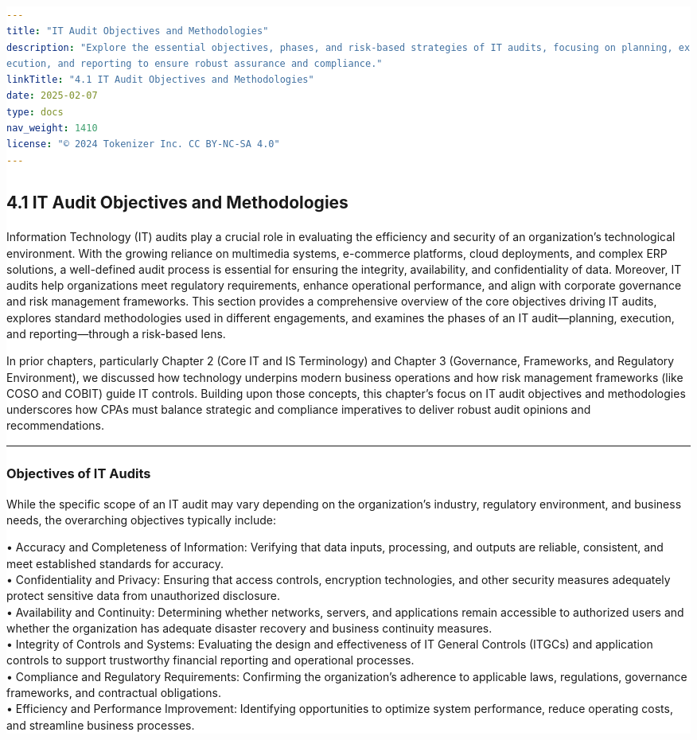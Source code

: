 ```yaml
---
title: "IT Audit Objectives and Methodologies"
description: "Explore the essential objectives, phases, and risk-based strategies of IT audits, focusing on planning, execution, and reporting to ensure robust assurance and compliance."
linkTitle: "4.1 IT Audit Objectives and Methodologies"
date: 2025-02-07
type: docs
nav_weight: 1410
license: "© 2024 Tokenizer Inc. CC BY-NC-SA 4.0"
---
```


## 4.1 IT Audit Objectives and Methodologies

Information Technology (IT) audits play a crucial role in evaluating the efficiency and security of an organization’s technological environment. With the growing reliance on multimedia systems, e-commerce platforms, cloud deployments, and complex ERP solutions, a well-defined audit process is essential for ensuring the integrity, availability, and confidentiality of data. Moreover, IT audits help organizations meet regulatory requirements, enhance operational performance, and align with corporate governance and risk management frameworks. This section provides a comprehensive overview of the core objectives driving IT audits, explores standard methodologies used in different engagements, and examines the phases of an IT audit—planning, execution, and reporting—through a risk-based lens.

In prior chapters, particularly Chapter 2 (Core IT and IS Terminology) and Chapter 3 (Governance, Frameworks, and Regulatory Environment), we discussed how technology underpins modern business operations and how risk management frameworks (like COSO and COBIT) guide IT controls. Building upon those concepts, this chapter’s focus on IT audit objectives and methodologies underscores how CPAs must balance strategic and compliance imperatives to deliver robust audit opinions and recommendations.

---------------------------------------------------------------------

### Objectives of IT Audits

While the specific scope of an IT audit may vary depending on the organization’s industry, regulatory environment, and business needs, the overarching objectives typically include:

• Accuracy and Completeness of Information: Verifying that data inputs, processing, and outputs are reliable, consistent, and meet established standards for accuracy.  
• Confidentiality and Privacy: Ensuring that access controls, encryption technologies, and other security measures adequately protect sensitive data from unauthorized disclosure.  
• Availability and Continuity: Determining whether networks, servers, and applications remain accessible to authorized users and whether the organization has adequate disaster recovery and business continuity measures.  
• Integrity of Controls and Systems: Evaluating the design and effectiveness of IT General Controls (ITGCs) and application controls to support trustworthy financial reporting and operational processes.  
• Compliance and Regulatory Requirements: Confirming the organization’s adherence to applicable laws, regulations, governance frameworks, and contractual obligations.  
• Efficiency and Performance Improvement: Identifying opportunities to optimize system performance, reduce operating costs, and streamline business processes.
